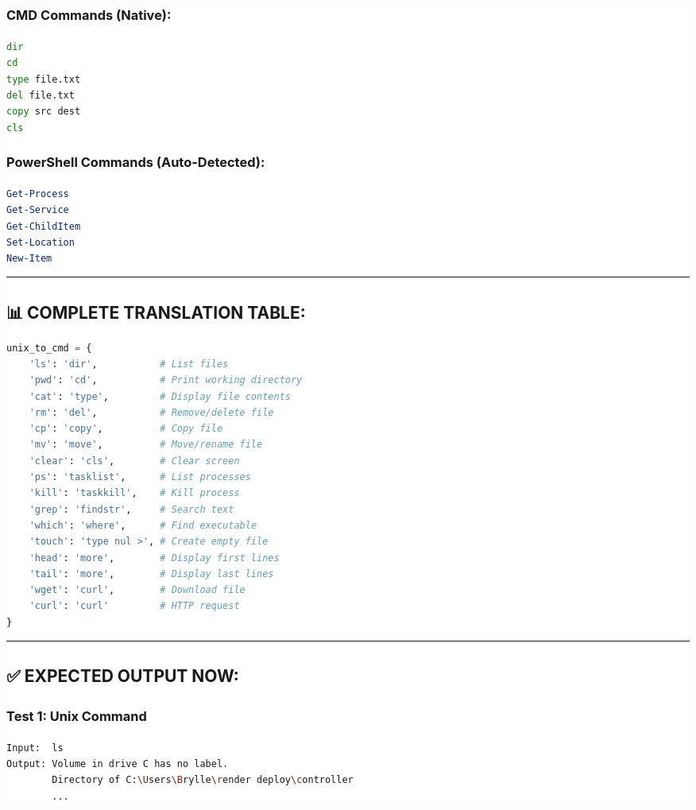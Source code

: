 ### **CMD Commands (Native):**
```cmd
dir
cd
type file.txt
del file.txt
copy src dest
cls
```

### **PowerShell Commands (Auto-Detected):**
```powershell
Get-Process
Get-Service
Get-ChildItem
Set-Location
New-Item
```

---

## 📊 **COMPLETE TRANSLATION TABLE:**

```python
unix_to_cmd = {
    'ls': 'dir',           # List files
    'pwd': 'cd',           # Print working directory
    'cat': 'type',         # Display file contents
    'rm': 'del',           # Remove/delete file
    'cp': 'copy',          # Copy file
    'mv': 'move',          # Move/rename file
    'clear': 'cls',        # Clear screen
    'ps': 'tasklist',      # List processes
    'kill': 'taskkill',    # Kill process
    'grep': 'findstr',     # Search text
    'which': 'where',      # Find executable
    'touch': 'type nul >', # Create empty file
    'head': 'more',        # Display first lines
    'tail': 'more',        # Display last lines
    'wget': 'curl',        # Download file
    'curl': 'curl'         # HTTP request
}
```

---

## ✅ **EXPECTED OUTPUT NOW:**

### **Test 1: Unix Command**
```bash
Input:  ls
Output: Volume in drive C has no label.
        Directory of C:\Users\Brylle\render deploy\controller
        ...
```
